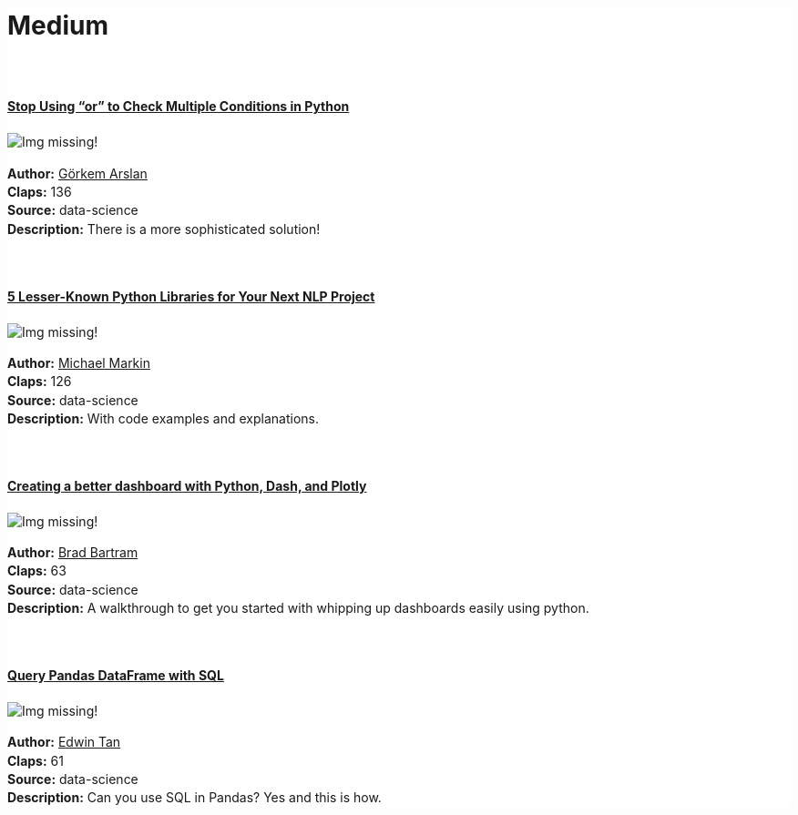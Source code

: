 # Medium 


  <br>
  <div class="card">
  <h4><a href='https://betterprogramming.pub/stop-using-or-to-check-multiple-conditions-in-python-404d31f2b569'>Stop Using “or” to Check Multiple Conditions in Python</a></h4> 
  <div class="part2">
      <img src="https://miro.medium.com/max/2000/1*jfdwtvU6V6g99q3G7gq7dQ.png" alt="Img missing!" style="width:100%">
      <p><b>Author:</b> <a href='https://garslan.medium.com/'>Görkem Arslan</a><br><b>Claps:</b> 136<br><b>Source:</b> <span class="badge badge-dark">data-science</span><br><b>Description:</b> There is a more sophisticated solution!</p> 
  </div>
  </div>
      
  <br>
  <div class="card">
  <h4><a href='https://towardsdatascience.com/5-lesser-known-python-libraries-for-your-next-nlp-project-ff13fc652553'>5 Lesser-Known Python Libraries for Your Next NLP Project</a></h4> 
  <div class="part2">
      <img src="https://miro.medium.com/max/2000/1*jfdwtvU6V6g99q3G7gq7dQ.png" alt="Img missing!" style="width:100%">
      <p><b>Author:</b> <a href='https://medium.com/@michaelmarkin'>Michael Markin</a><br><b>Claps:</b> 126<br><b>Source:</b> <span class="badge badge-dark">data-science</span><br><b>Description:</b> With code examples and explanations.</p> 
  </div>
  </div>
      
  <br>
  <div class="card">
  <h4><a href='https://towardsdatascience.com/creating-a-better-dashboard-with-python-dash-and-plotly-80dfb4269882'>Creating a better dashboard with Python, Dash, and Plotly</a></h4> 
  <div class="part2">
      <img src="https://miro.medium.com/max/2000/1*jfdwtvU6V6g99q3G7gq7dQ.png" alt="Img missing!" style="width:100%">
      <p><b>Author:</b> <a href='https://brad-bartram.medium.com/'>Brad Bartram</a><br><b>Claps:</b> 63<br><b>Source:</b> <span class="badge badge-dark">data-science</span><br><b>Description:</b> A walkthrough to get you started with whipping up dashboards easily using python.</p> 
  </div>
  </div>
      
  <br>
  <div class="card">
  <h4><a href='https://towardsdatascience.com/query-pandas-dataframe-with-sql-2bb7a509793d'>Query Pandas DataFrame with SQL</a></h4> 
  <div class="part2">
      <img src="https://miro.medium.com/max/2000/1*jfdwtvU6V6g99q3G7gq7dQ.png" alt="Img missing!" style="width:100%">
      <p><b>Author:</b> <a href='https://medium.com/@edwin.tan'>Edwin Tan</a><br><b>Claps:</b> 61<br><b>Source:</b> <span class="badge badge-dark">data-science</span><br><b>Description:</b> Can you use SQL in Pandas? Yes and this is how.</p> 
  </div>
  </div>
      